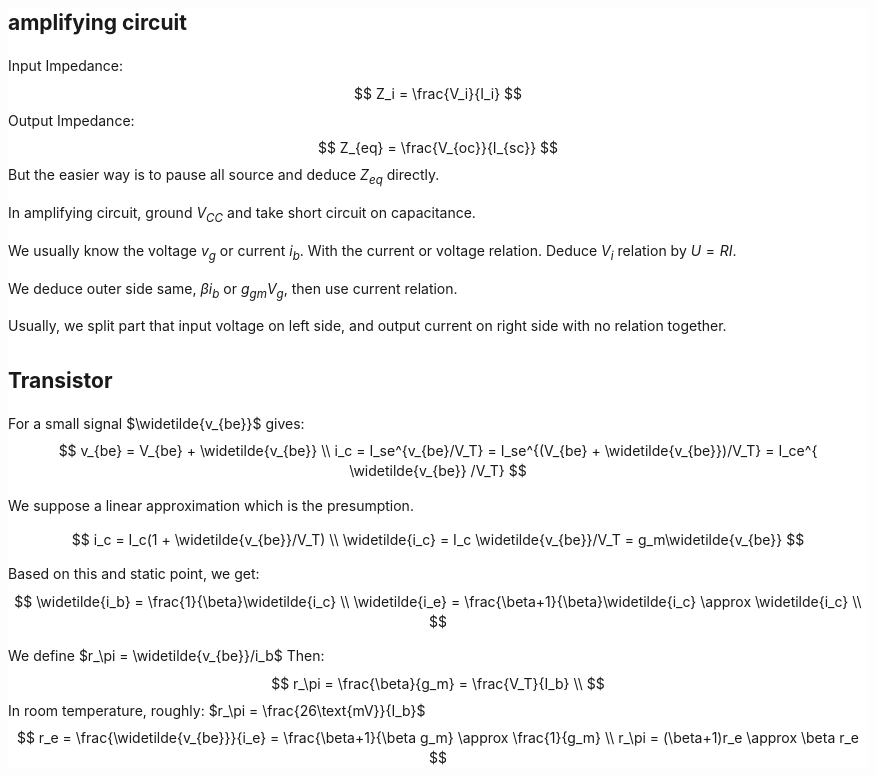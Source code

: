 ## amplifying circuit

Input Impedance:
$$
Z_i = \frac{V_i}{I_i}
$$
Output Impedance:
$$
Z_{eq} = \frac{V_{oc}}{I_{sc}}
$$
But the easier way is to pause all source and deduce $Z_{eq}$ directly.

In amplifying circuit, ground $V_{CC}$ and take short circuit on capacitance.

We usually know the voltage $v_g$ or current $i_b$. With the current or voltage relation. Deduce $V_i$ relation by $U = RI$.

We deduce outer side same, $\beta i_b$ or $g_{gm} V_g$, then use current relation.

Usually, we split part that input voltage on left side, and output current on right side with no relation together.

## Transistor

For a small signal $\widetilde{v_{be}}$ gives:
$$
v_{be} = V_{be} + \widetilde{v_{be}} \\
i_c = I_se^{v_{be}/V_T} = I_se^{(V_{be} + \widetilde{v_{be}})/V_T} = I_ce^{ \widetilde{v_{be}} /V_T}
$$

We suppose a linear approximation which is the presumption.

$$
i_c = I_c(1 + \widetilde{v_{be}}/V_T) \\
\widetilde{i_c} = I_c \widetilde{v_{be}}/V_T = g_m\widetilde{v_{be}}
$$

Based on this and static point, we get:
$$
\widetilde{i_b} = \frac{1}{\beta}\widetilde{i_c} \\
\widetilde{i_e} = \frac{\beta+1}{\beta}\widetilde{i_c} \approx \widetilde{i_c} \\
$$

We define $r_\pi = \widetilde{v_{be}}/i_b$ Then:
$$
r_\pi = \frac{\beta}{g_m} = \frac{V_T}{I_b} \\
$$
In room temperature, roughly: $r_\pi = \frac{26\text{mV}}{I_b}$
$$
r_e = \frac{\widetilde{v_{be}}}{i_e} = \frac{\beta+1}{\beta g_m} \approx \frac{1}{g_m} \\
r_\pi = (\beta+1)r_e \approx \beta r_e
$$
